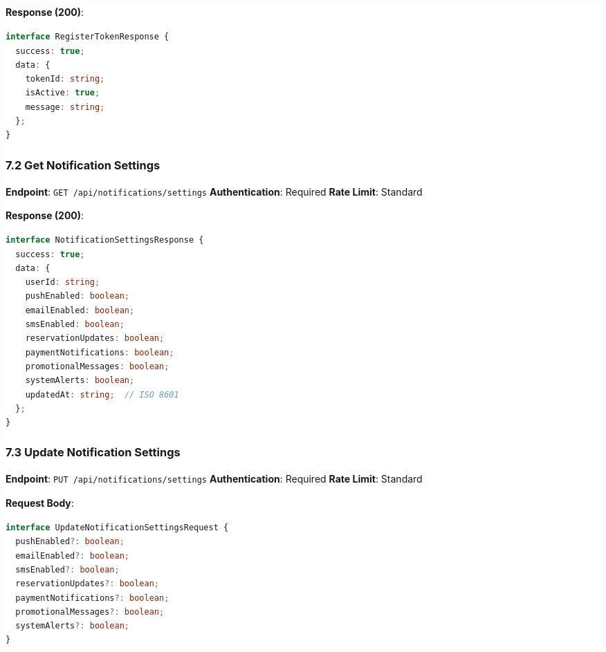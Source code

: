 **Response (200)**:
```typescript
interface RegisterTokenResponse {
  success: true;
  data: {
    tokenId: string;
    isActive: true;
    message: string;
  };
}
```

### 7.2 Get Notification Settings

**Endpoint**: `GET /api/notifications/settings`
**Authentication**: Required
**Rate Limit**: Standard

**Response (200)**:
```typescript
interface NotificationSettingsResponse {
  success: true;
  data: {
    userId: string;
    pushEnabled: boolean;
    emailEnabled: boolean;
    smsEnabled: boolean;
    reservationUpdates: boolean;
    paymentNotifications: boolean;
    promotionalMessages: boolean;
    systemAlerts: boolean;
    updatedAt: string;  // ISO 8601
  };
}
```

### 7.3 Update Notification Settings

**Endpoint**: `PUT /api/notifications/settings`
**Authentication**: Required
**Rate Limit**: Standard

**Request Body**:
```typescript
interface UpdateNotificationSettingsRequest {
  pushEnabled?: boolean;
  emailEnabled?: boolean;
  smsEnabled?: boolean;
  reservationUpdates?: boolean;
  paymentNotifications?: boolean;
  promotionalMessages?: boolean;
  systemAlerts?: boolean;
}
```

